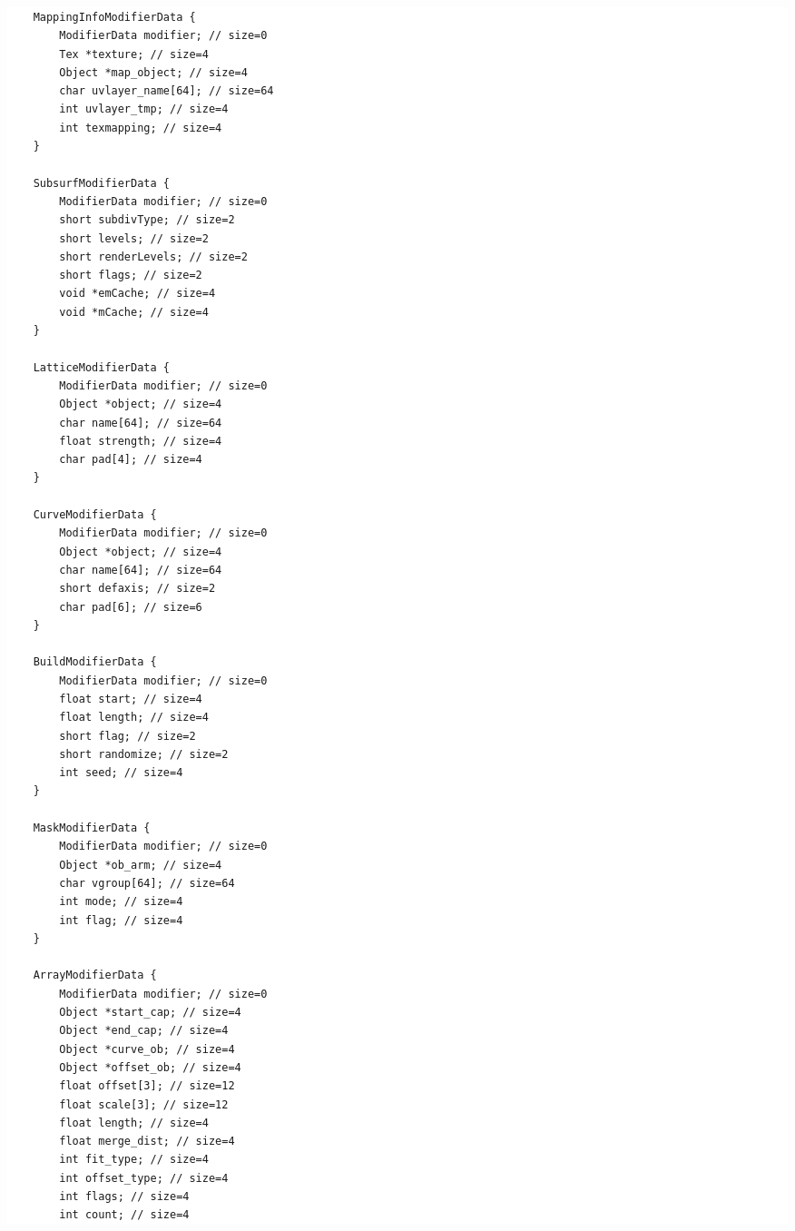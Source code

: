         MappingInfoModifierData {
        	ModifierData modifier; // size=0
        	Tex *texture; // size=4
        	Object *map_object; // size=4
        	char uvlayer_name[64]; // size=64
        	int uvlayer_tmp; // size=4
        	int texmapping; // size=4
        }

        SubsurfModifierData {
        	ModifierData modifier; // size=0
        	short subdivType; // size=2
        	short levels; // size=2
        	short renderLevels; // size=2
        	short flags; // size=2
        	void *emCache; // size=4
        	void *mCache; // size=4
        }

        LatticeModifierData {
        	ModifierData modifier; // size=0
        	Object *object; // size=4
        	char name[64]; // size=64
        	float strength; // size=4
        	char pad[4]; // size=4
        }

        CurveModifierData {
        	ModifierData modifier; // size=0
        	Object *object; // size=4
        	char name[64]; // size=64
        	short defaxis; // size=2
        	char pad[6]; // size=6
        }

        BuildModifierData {
        	ModifierData modifier; // size=0
        	float start; // size=4
        	float length; // size=4
        	short flag; // size=2
        	short randomize; // size=2
        	int seed; // size=4
        }

        MaskModifierData {
        	ModifierData modifier; // size=0
        	Object *ob_arm; // size=4
        	char vgroup[64]; // size=64
        	int mode; // size=4
        	int flag; // size=4
        }

        ArrayModifierData {
        	ModifierData modifier; // size=0
        	Object *start_cap; // size=4
        	Object *end_cap; // size=4
        	Object *curve_ob; // size=4
        	Object *offset_ob; // size=4
        	float offset[3]; // size=12
        	float scale[3]; // size=12
        	float length; // size=4
        	float merge_dist; // size=4
        	int fit_type; // size=4
        	int offset_type; // size=4
        	int flags; // size=4
        	int count; // size=4